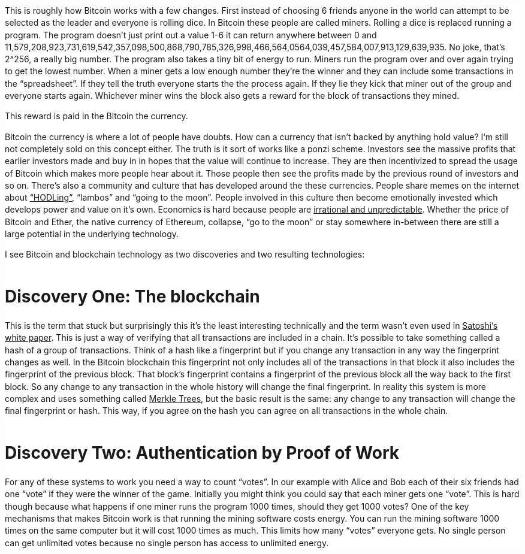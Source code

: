 This is roughly how Bitcoin works with a few changes. First instead of choosing 6 friends anyone in the world can attempt to be selected as the leader and everyone is rolling dice. In Bitcoin these people are called miners. Rolling a dice is replaced running a program. The program doesn’t just print out a value 1-6 it can return anywhere between  0 and 11,579,208,923,731,619,542,357,098,500,868,790,785,326,998,466,564,0564,039,457,584,007,913,129,639,935. No joke, that’s 2^256, a really big number. The program also takes a tiny bit of energy to run. Miners run the program over and over again trying to get the lowest number. When a miner gets a low enough number they’re the winner and they can include some transactions in the “spreadsheet”. If they tell the truth everyone starts the the process again. If they lie they kick that miner out of the group and everyone starts again. Whichever miner wins the block also gets a reward for the block of transactions they mined.

This reward is paid in the Bitcoin the currency.

Bitcoin the currency is where a lot of people have doubts. How can a currency that isn’t backed by anything hold value? I’m still not completely sold on this concept either. The truth is it sort of works like a ponzi scheme. Investors see the massive profits that earlier investors made and buy in in hopes that the value will continue to increase. They are then incentivized to spread the usage of Bitcoin which makes more people hear about it. Those people then see the profits made by the previous round of investors and so on. There’s also a community and culture that has developed around the these currencies. People share memes on the internet about [“HODLing”](https://en.wikipedia.org/wiki/Hodl), “lambos” and “going to the moon”. People involved in this culture then become emotionally invested which develops power and value on it’s own. Economics is hard because people are [irrational and unpredictable](http://freakonomics.com/podcast/richard-thaler/). Whether the price of Bitcoin and Ether, the native currency of Ethereum, collapse, “go to the moon” or stay somewhere in-between there are still a large potential in the underlying technology.

I see Bitcoin and blockchain technology as two discoveries and two resulting technologies:

Discovery One: The blockchain
===========
This is the term that stuck but surprisingly this it’s the least interesting technically and the term wasn’t even used in [Satoshi’s white paper](https://bitcoin.org/bitcoin.pdf). This is just a way of verifying that all transactions are included in a chain.  It’s possible to take something called a hash of a group of transactions. Think of a hash like a fingerprint but if you change any transaction in any way the fingerprint changes as well. In the Bitcoin blockchain this fingerprint not only includes all of the transactions in that block it also includes the fingerprint of the previous block. That block’s fingerprint contains a fingerprint of the previous block all the way back to the first block. So any change to any transaction in the whole history will change the final fingerprint. In reality this system is more complex and uses something called [Merkle Trees](https://en.wikipedia.org/wiki/Merkle_tree), but the basic result is the same: any change to any transaction will change the final fingerprint or hash. This way, if you agree on the hash you can agree on all transactions in the whole chain.

Discovery Two: Authentication by Proof of Work
====================================

For any of these systems to work you need a way to count “votes”. In our example with Alice and Bob each of their six friends had one “vote” if they were the winner of the game. Initially you might think you could say that each miner gets one “vote”. This is hard though because what happens if one miner runs the program 1000 times, should they get 1000 votes? One of the key mechanisms that makes Bitcoin work is that running the mining software costs energy. You can run the mining software 1000 times on the same computer but it will cost 1000 times as much. This limits how many “votes” everyone gets. No single person can get unlimited votes because no single person has access to unlimited energy.

